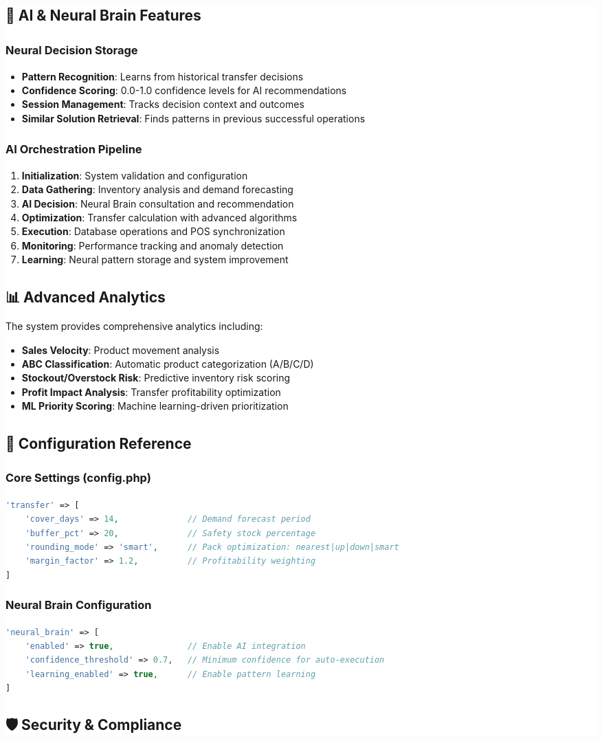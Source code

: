 ## 🧠 AI & Neural Brain Features

### Neural Decision Storage
- **Pattern Recognition**: Learns from historical transfer decisions
- **Confidence Scoring**: 0.0-1.0 confidence levels for AI recommendations
- **Session Management**: Tracks decision context and outcomes
- **Similar Solution Retrieval**: Finds patterns in previous successful operations

### AI Orchestration Pipeline
1. **Initialization**: System validation and configuration
2. **Data Gathering**: Inventory analysis and demand forecasting  
3. **AI Decision**: Neural Brain consultation and recommendation
4. **Optimization**: Transfer calculation with advanced algorithms
5. **Execution**: Database operations and POS synchronization
6. **Monitoring**: Performance tracking and anomaly detection
7. **Learning**: Neural pattern storage and system improvement

## 📊 Advanced Analytics

The system provides comprehensive analytics including:
- **Sales Velocity**: Product movement analysis
- **ABC Classification**: Automatic product categorization (A/B/C/D)
- **Stockout/Overstock Risk**: Predictive inventory risk scoring
- **Profit Impact Analysis**: Transfer profitability optimization
- **ML Priority Scoring**: Machine learning-driven prioritization

## 🔧 Configuration Reference

### Core Settings (config.php)
```php
'transfer' => [
    'cover_days' => 14,              // Demand forecast period
    'buffer_pct' => 20,              // Safety stock percentage  
    'rounding_mode' => 'smart',      // Pack optimization: nearest|up|down|smart
    'margin_factor' => 1.2,          // Profitability weighting
]
```

### Neural Brain Configuration
```php
'neural_brain' => [
    'enabled' => true,               // Enable AI integration
    'confidence_threshold' => 0.7,   // Minimum confidence for auto-execution
    'learning_enabled' => true,      // Enable pattern learning
]
```

## 🛡️ Security & Compliance
